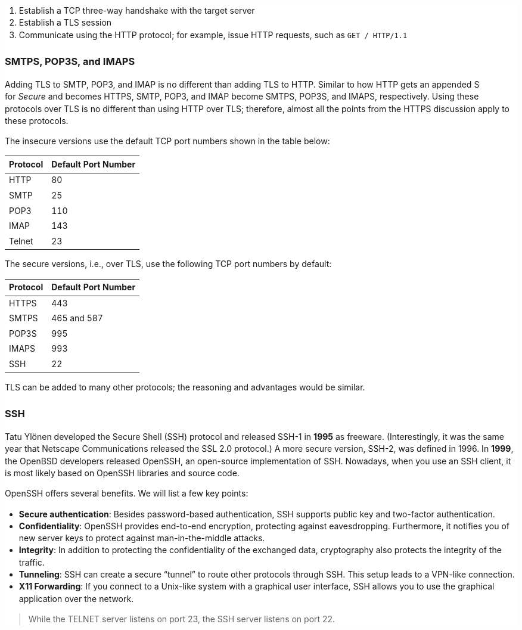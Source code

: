 1. Establish a TCP three-way handshake with the target server
2. Establish a TLS session
3. Communicate using the HTTP protocol; for example, issue HTTP requests, such as `GET / HTTP/1.1`

### SMTPS, POP3S, and IMAPS
Adding TLS to SMTP, POP3, and IMAP is no different than adding TLS to HTTP. Similar to how HTTP gets an appended S for _Secure_ and becomes HTTPS, SMTP, POP3, and IMAP become SMTPS, POP3S, and IMAPS, respectively. Using these protocols over TLS is no different than using HTTP over TLS; therefore, almost all the points from the HTTPS discussion apply to these protocols.

The insecure versions use the default TCP port numbers shown in the table below:

| Protocol | Default Port Number |
| -------- | ------------------- |
| HTTP     | 80                  |
| SMTP     | 25                  |
| POP3     | 110                 |
| IMAP     | 143                 |
| Telnet   | 23                  |
The secure versions, i.e., over TLS, use the following TCP port numbers by default:

| Protocol | Default Port Number |
| -------- | ------------------- |
| HTTPS    | 443                 |
| SMTPS    | 465 and 587         |
| POP3S    | 995                 |
| IMAPS    | 993                 |
| SSH      | 22                  |
TLS can be added to many other protocols; the reasoning and advantages would be similar.

### SSH
Tatu Ylönen developed the Secure Shell (SSH) protocol and released SSH-1 in **1995** as freeware. (Interestingly, it was the same year that Netscape Communications released the SSL 2.0 protocol.) A more secure version, SSH-2, was defined in 1996. In **1999**, the OpenBSD developers released OpenSSH, an open-source implementation of SSH. Nowadays, when you use an SSH client, it is most likely based on OpenSSH libraries and source code.

OpenSSH offers several benefits. We will list a few key points:

- **Secure authentication**: Besides password-based authentication, SSH supports public key and two-factor authentication.
- **Confidentiality**: OpenSSH provides end-to-end encryption, protecting against eavesdropping. Furthermore, it notifies you of new server keys to protect against man-in-the-middle attacks.
- **Integrity**: In addition to protecting the confidentiality of the exchanged data, cryptography also protects the integrity of the traffic.
- **Tunneling**: SSH can create a secure “tunnel” to route other protocols through SSH. This setup leads to a VPN-like connection.
- **X11 Forwarding**: If you connect to a Unix-like system with a graphical user interface, SSH allows you to use the graphical application over the network.
> While the TELNET server listens on port 23, the SSH server listens on port 22.
